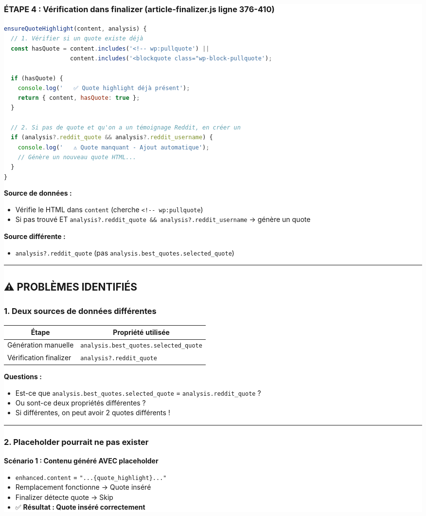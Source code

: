 
### **ÉTAPE 4 : Vérification dans finalizer (article-finalizer.js ligne 376-410)**
```javascript
ensureQuoteHighlight(content, analysis) {
  // 1. Vérifier si un quote existe déjà
  const hasQuote = content.includes('<!-- wp:pullquote') || 
                   content.includes('<blockquote class="wp-block-pullquote');
  
  if (hasQuote) {
    console.log('   ✅ Quote highlight déjà présent');
    return { content, hasQuote: true };
  }
  
  // 2. Si pas de quote et qu'on a un témoignage Reddit, en créer un
  if (analysis?.reddit_quote && analysis?.reddit_username) {
    console.log('   ⚠️ Quote manquant - Ajout automatique');
    // Génère un nouveau quote HTML...
  }
}
```

**Source de données :**
- Vérifie le HTML dans `content` (cherche `<!-- wp:pullquote`)
- Si pas trouvé ET `analysis?.reddit_quote && analysis?.reddit_username` → génère un quote

**Source différente :**
- `analysis?.reddit_quote` (pas `analysis.best_quotes.selected_quote`)

---

## ⚠️ PROBLÈMES IDENTIFIÉS

### **1. Deux sources de données différentes**
| Étape | Propriété utilisée |
|-------|-------------------|
| Génération manuelle | `analysis.best_quotes.selected_quote` |
| Vérification finalizer | `analysis?.reddit_quote` |

**Questions :**
- Est-ce que `analysis.best_quotes.selected_quote` = `analysis.reddit_quote` ?
- Ou sont-ce deux propriétés différentes ?
- Si différentes, on peut avoir 2 quotes différents !

---

### **2. Placeholder pourrait ne pas exister**
**Scénario 1 : Contenu généré AVEC placeholder**
- `enhanced.content` = `"...{quote_highlight}..."`
- Remplacement fonctionne → Quote inséré
- Finalizer détecte quote → Skip
- ✅ **Résultat : Quote inséré correctement**
